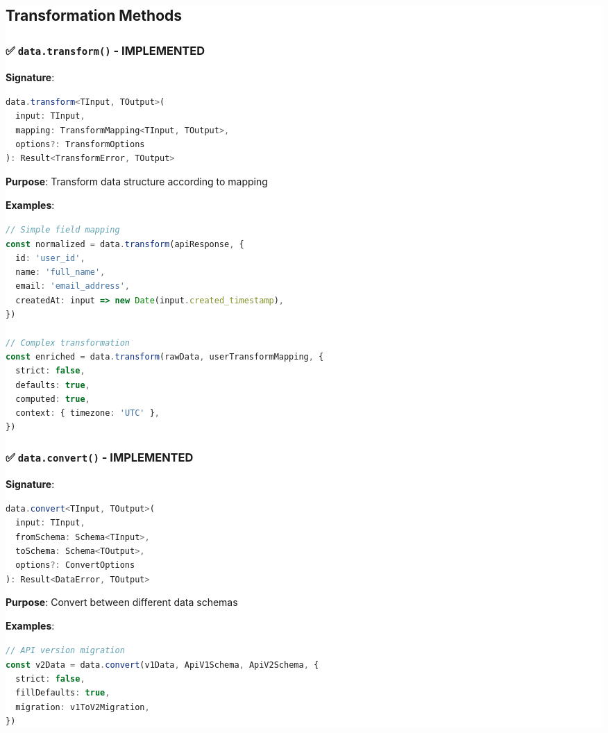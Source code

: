 ## Transformation Methods

### **✅ `data.transform()` - IMPLEMENTED**

**Signature**:

```typescript
data.transform<TInput, TOutput>(
  input: TInput,
  mapping: TransformMapping<TInput, TOutput>,
  options?: TransformOptions
): Result<TransformError, TOutput>
```

**Purpose**: Transform data structure according to mapping

**Examples**:

```typescript
// Simple field mapping
const normalized = data.transform(apiResponse, {
  id: 'user_id',
  name: 'full_name',
  email: 'email_address',
  createdAt: input => new Date(input.created_timestamp),
})

// Complex transformation
const enriched = data.transform(rawData, userTransformMapping, {
  strict: false,
  defaults: true,
  computed: true,
  context: { timezone: 'UTC' },
})
```

### **✅ `data.convert()` - IMPLEMENTED**

**Signature**:

```typescript
data.convert<TInput, TOutput>(
  input: TInput,
  fromSchema: Schema<TInput>,
  toSchema: Schema<TOutput>,
  options?: ConvertOptions
): Result<DataError, TOutput>
```

**Purpose**: Convert between different data schemas

**Examples**:

```typescript
// API version migration
const v2Data = data.convert(v1Data, ApiV1Schema, ApiV2Schema, {
  strict: false,
  fillDefaults: true,
  migration: v1ToV2Migration,
})
```
